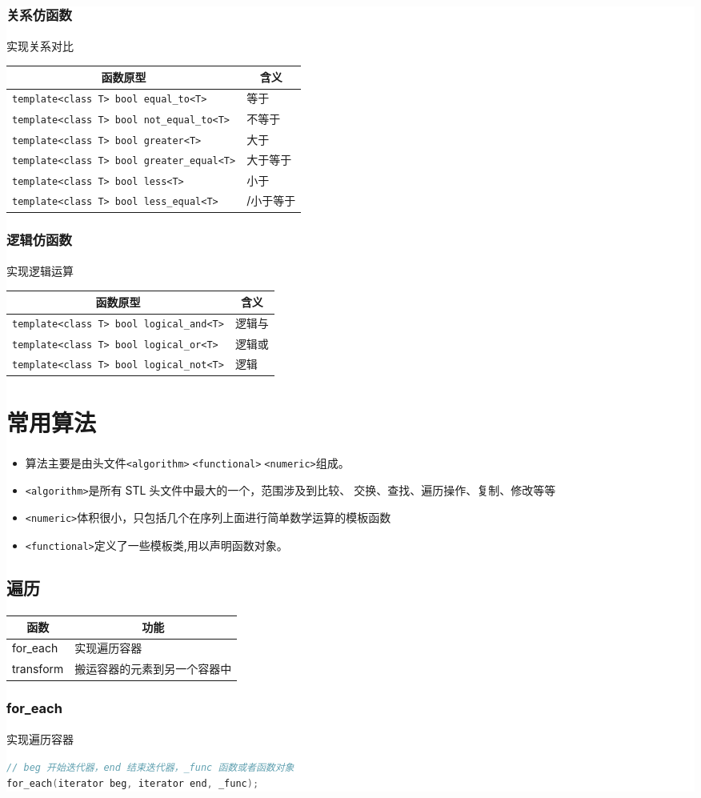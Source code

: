### 关系仿函数

实现关系对比

| 函数原型                                  | 含义      |
| ----------------------------------------- | --------- |
| `template<class T> bool equal_to<T>`      | 等于      |
| `template<class T> bool not_equal_to<T>`  | 不等于    |
| `template<class T> bool greater<T>`       | 大于      |
| `template<class T> bool greater_equal<T>` | 大于等于  |
| `template<class T> bool less<T>`          | 小于      |
| `template<class T> bool less_equal<T>`    | /小于等于 |

### 逻辑仿函数

实现逻辑运算

| 函数原型                                | 含义   |
| --------------------------------------- | ------ |
| `template<class T> bool logical_and<T>` | 逻辑与 |
| `template<class T> bool logical_or<T>`  | 逻辑或 |
| `template<class T> bool logical_not<T>` | 逻辑   |

# 常用算法

- 算法主要是由头文件`<algorithm>` `<functional>` `<numeric>`组成。

- `<algorithm>`是所有 STL 头文件中最大的一个，范围涉及到比较、 交换、查找、遍历操作、复制、修改等等
- `<numeric>`体积很小，只包括几个在序列上面进行简单数学运算的模板函数
- `<functional>`定义了一些模板类,用以声明函数对象。

## 遍历

| 函数      | 功能                         |
| --------- | ---------------------------- |
| for_each  | 实现遍历容器                 |
| transform | 搬运容器的元素到另一个容器中 |

### for_each

实现遍历容器

```cpp
// beg 开始迭代器，end 结束迭代器，_func 函数或者函数对象
for_each(iterator beg, iterator end, _func);
```
